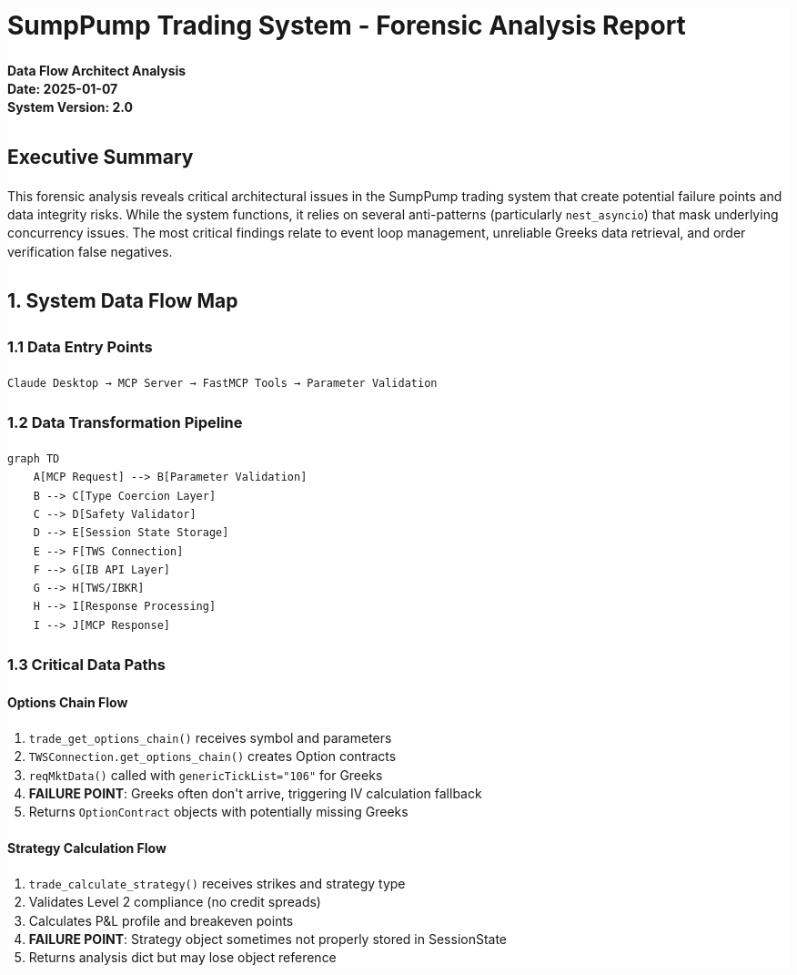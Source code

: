 # SumpPump Trading System - Forensic Analysis Report
**Data Flow Architect Analysis**  
**Date: 2025-01-07**  
**System Version: 2.0**

## Executive Summary

This forensic analysis reveals critical architectural issues in the SumpPump trading system that create potential failure points and data integrity risks. While the system functions, it relies on several anti-patterns (particularly `nest_asyncio`) that mask underlying concurrency issues. The most critical findings relate to event loop management, unreliable Greeks data retrieval, and order verification false negatives.

## 1. System Data Flow Map

### 1.1 Data Entry Points
```
Claude Desktop → MCP Server → FastMCP Tools → Parameter Validation
```

### 1.2 Data Transformation Pipeline

```mermaid
graph TD
    A[MCP Request] --> B[Parameter Validation]
    B --> C[Type Coercion Layer]
    C --> D[Safety Validator]
    D --> E[Session State Storage]
    E --> F[TWS Connection]
    F --> G[IB API Layer]
    G --> H[TWS/IBKR]
    H --> I[Response Processing]
    I --> J[MCP Response]
```

### 1.3 Critical Data Paths

#### Options Chain Flow
1. `trade_get_options_chain()` receives symbol and parameters
2. `TWSConnection.get_options_chain()` creates Option contracts
3. `reqMktData()` called with `genericTickList="106"` for Greeks
4. **FAILURE POINT**: Greeks often don't arrive, triggering IV calculation fallback
5. Returns `OptionContract` objects with potentially missing Greeks

#### Strategy Calculation Flow
1. `trade_calculate_strategy()` receives strikes and strategy type
2. Validates Level 2 compliance (no credit spreads)
3. Calculates P&L profile and breakeven points
4. **FAILURE POINT**: Strategy object sometimes not properly stored in SessionState
5. Returns analysis dict but may lose object reference
